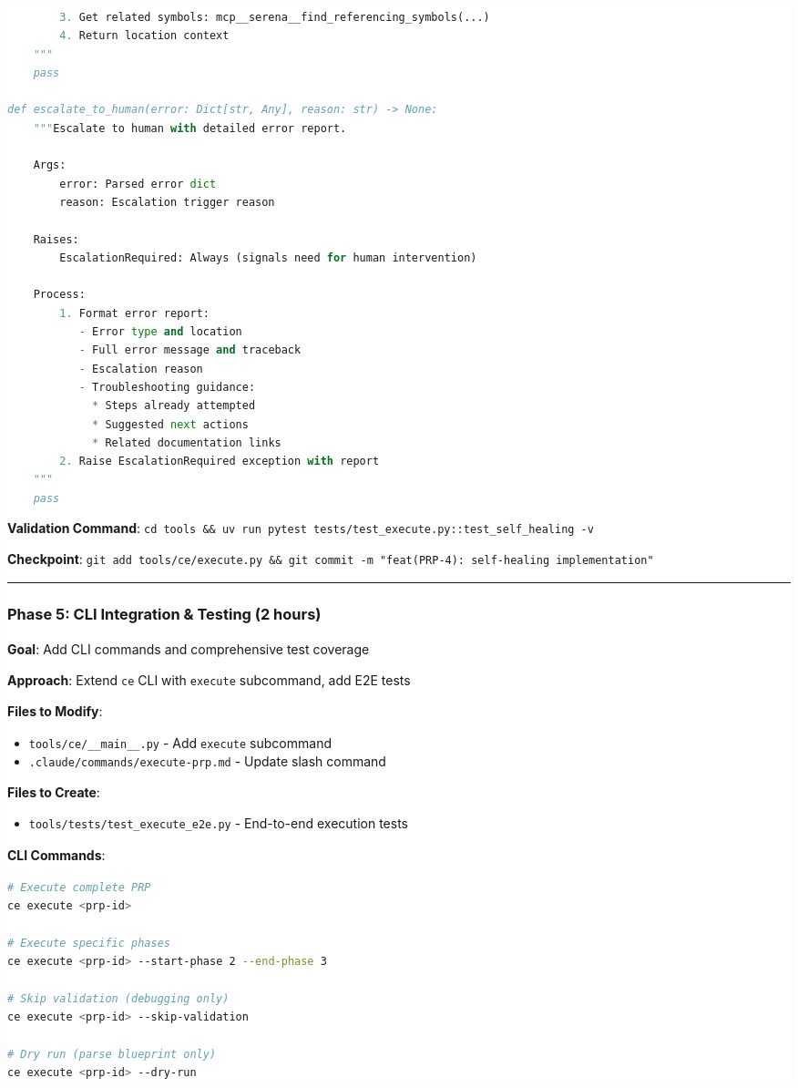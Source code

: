 ```python
        3. Get related symbols: mcp__serena__find_referencing_symbols(...)
        4. Return location context
    """
    pass

def escalate_to_human(error: Dict[str, Any], reason: str) -> None:
    """Escalate to human with detailed error report.

    Args:
        error: Parsed error dict
        reason: Escalation trigger reason

    Raises:
        EscalationRequired: Always (signals need for human intervention)

    Process:
        1. Format error report:
           - Error type and location
           - Full error message and traceback
           - Escalation reason
           - Troubleshooting guidance:
             * Steps already attempted
             * Suggested next actions
             * Related documentation links
        2. Raise EscalationRequired exception with report
    """
    pass
```

**Validation Command**: `cd tools && uv run pytest tests/test_execute.py::test_self_healing -v`

**Checkpoint**: `git add tools/ce/execute.py && git commit -m "feat(PRP-4): self-healing implementation"`

---

### Phase 5: CLI Integration & Testing (2 hours)

**Goal**: Add CLI commands and comprehensive test coverage

**Approach**: Extend `ce` CLI with `execute` subcommand, add E2E tests

**Files to Modify**:

- `tools/ce/__main__.py` - Add `execute` subcommand
- `.claude/commands/execute-prp.md` - Update slash command

**Files to Create**:

- `tools/tests/test_execute_e2e.py` - End-to-end execution tests

**CLI Commands**:

```bash
# Execute complete PRP
ce execute <prp-id>

# Execute specific phases
ce execute <prp-id> --start-phase 2 --end-phase 3

# Skip validation (debugging only)
ce execute <prp-id> --skip-validation

# Dry run (parse blueprint only)
ce execute <prp-id> --dry-run
```
